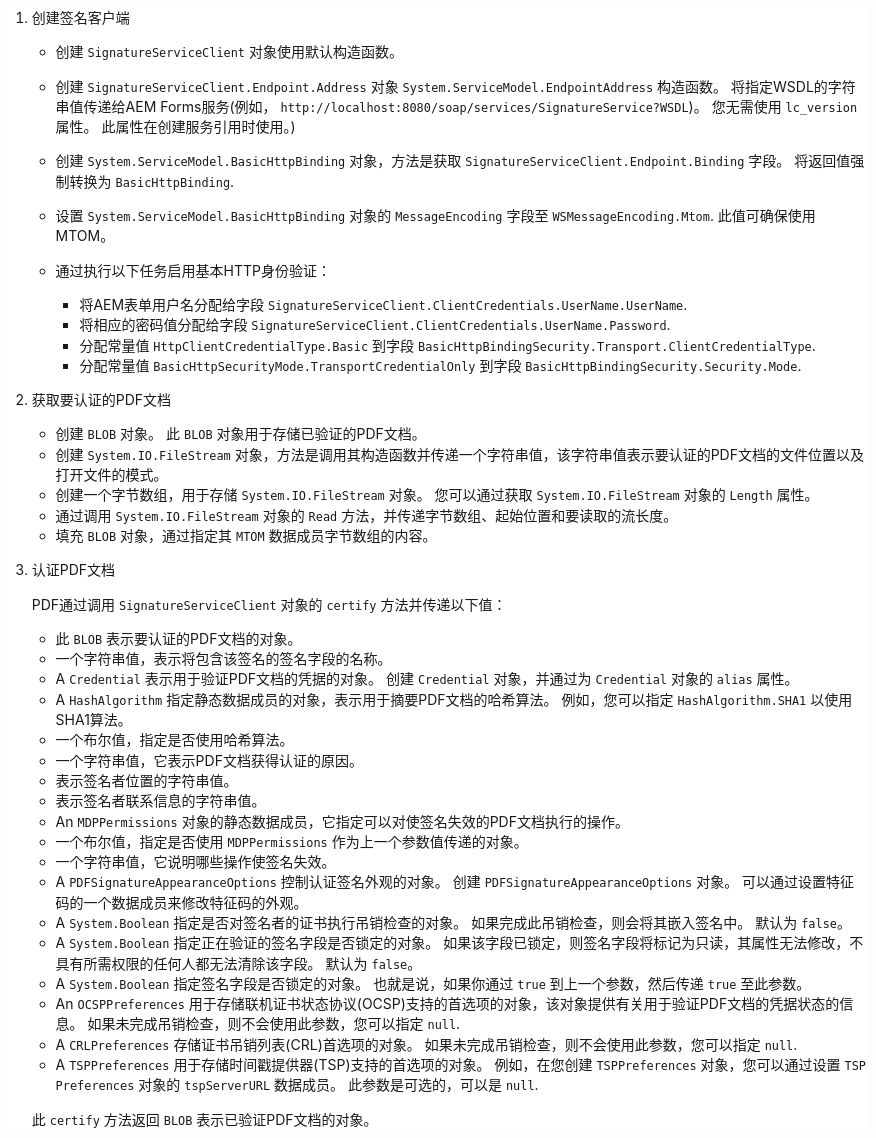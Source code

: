 1. 创建签名客户端

   * 创建 `SignatureServiceClient` 对象使用默认构造函数。
   * 创建 `SignatureServiceClient.Endpoint.Address` 对象 `System.ServiceModel.EndpointAddress` 构造函数。 将指定WSDL的字符串值传递给AEM Forms服务(例如， `http://localhost:8080/soap/services/SignatureService?WSDL`)。 您无需使用 `lc_version` 属性。 此属性在创建服务引用时使用。)
   * 创建 `System.ServiceModel.BasicHttpBinding` 对象，方法是获取 `SignatureServiceClient.Endpoint.Binding` 字段。 将返回值强制转换为 `BasicHttpBinding`.
   * 设置 `System.ServiceModel.BasicHttpBinding` 对象的 `MessageEncoding` 字段至 `WSMessageEncoding.Mtom`. 此值可确保使用MTOM。
   * 通过执行以下任务启用基本HTTP身份验证：

      * 将AEM表单用户名分配给字段 `SignatureServiceClient.ClientCredentials.UserName.UserName`.
      * 将相应的密码值分配给字段 `SignatureServiceClient.ClientCredentials.UserName.Password`.
      * 分配常量值 `HttpClientCredentialType.Basic` 到字段 `BasicHttpBindingSecurity.Transport.ClientCredentialType`.
      * 分配常量值 `BasicHttpSecurityMode.TransportCredentialOnly` 到字段 `BasicHttpBindingSecurity.Security.Mode`.

1. 获取要认证的PDF文档

   * 创建 `BLOB` 对象。 此 `BLOB` 对象用于存储已验证的PDF文档。
   * 创建 `System.IO.FileStream` 对象，方法是调用其构造函数并传递一个字符串值，该字符串值表示要认证的PDF文档的文件位置以及打开文件的模式。
   * 创建一个字节数组，用于存储 `System.IO.FileStream` 对象。 您可以通过获取 `System.IO.FileStream` 对象的 `Length` 属性。
   * 通过调用 `System.IO.FileStream` 对象的 `Read` 方法，并传递字节数组、起始位置和要读取的流长度。
   * 填充 `BLOB` 对象，通过指定其 `MTOM` 数据成员字节数组的内容。

1. 认证PDF文档

   PDF通过调用 `SignatureServiceClient` 对象的 `certify` 方法并传递以下值：

   * 此 `BLOB` 表示要认证的PDF文档的对象。
   * 一个字符串值，表示将包含该签名的签名字段的名称。
   * A `Credential` 表示用于验证PDF文档的凭据的对象。 创建 `Credential` 对象，并通过为 `Credential` 对象的 `alias` 属性。
   * A `HashAlgorithm` 指定静态数据成员的对象，表示用于摘要PDF文档的哈希算法。 例如，您可以指定 `HashAlgorithm.SHA1` 以使用SHA1算法。
   * 一个布尔值，指定是否使用哈希算法。
   * 一个字符串值，它表示PDF文档获得认证的原因。
   * 表示签名者位置的字符串值。
   * 表示签名者联系信息的字符串值。
   * An `MDPPermissions` 对象的静态数据成员，它指定可以对使签名失效的PDF文档执行的操作。
   * 一个布尔值，指定是否使用 `MDPPermissions` 作为上一个参数值传递的对象。
   * 一个字符串值，它说明哪些操作使签名失效。
   * A `PDFSignatureAppearanceOptions` 控制认证签名外观的对象。 创建 `PDFSignatureAppearanceOptions` 对象。 可以通过设置特征码的一个数据成员来修改特征码的外观。
   * A `System.Boolean` 指定是否对签名者的证书执行吊销检查的对象。 如果完成此吊销检查，则会将其嵌入签名中。 默认为 `false`。
   * A `System.Boolean` 指定正在验证的签名字段是否锁定的对象。 如果该字段已锁定，则签名字段将标记为只读，其属性无法修改，不具有所需权限的任何人都无法清除该字段。 默认为 `false`。
   * A `System.Boolean` 指定签名字段是否锁定的对象。 也就是说，如果你通过 `true` 到上一个参数，然后传递 `true` 至此参数。
   * An `OCSPPreferences` 用于存储联机证书状态协议(OCSP)支持的首选项的对象，该对象提供有关用于验证PDF文档的凭据状态的信息。 如果未完成吊销检查，则不会使用此参数，您可以指定 `null`.
   * A `CRLPreferences` 存储证书吊销列表(CRL)首选项的对象。 如果未完成吊销检查，则不会使用此参数，您可以指定 `null`.
   * A `TSPPreferences` 用于存储时间戳提供器(TSP)支持的首选项的对象。 例如，在您创建 `TSPPreferences` 对象，您可以通过设置 `TSPPreferences` 对象的 `tspServerURL` 数据成员。 此参数是可选的，可以是 `null`.

   此 `certify` 方法返回 `BLOB` 表示已验证PDF文档的对象。
